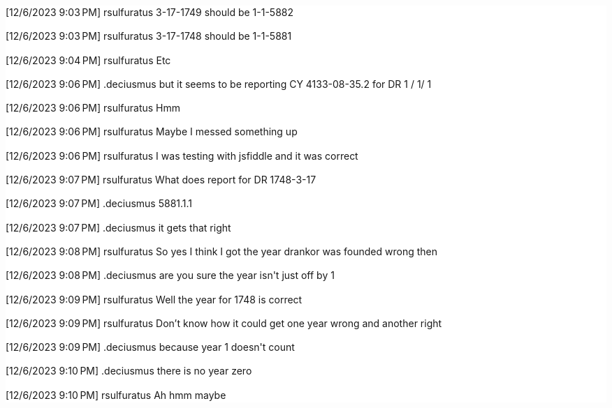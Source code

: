 
[12/6/2023 9:03 PM] rsulfuratus
3-17-1749 should be 1-1-5882


[12/6/2023 9:03 PM] rsulfuratus
3-17-1748 should be 1-1-5881


[12/6/2023 9:04 PM] rsulfuratus
Etc


[12/6/2023 9:06 PM] .deciusmus
but it seems to be reporting CY 4133-08-35.2 for DR 1 / 1/ 1


[12/6/2023 9:06 PM] rsulfuratus
Hmm


[12/6/2023 9:06 PM] rsulfuratus
Maybe I messed something up


[12/6/2023 9:06 PM] rsulfuratus
I was testing with jsfiddle and it was correct


[12/6/2023 9:07 PM] rsulfuratus
What does report for DR 1748-3-17


[12/6/2023 9:07 PM] .deciusmus
5881.1.1


[12/6/2023 9:07 PM] .deciusmus
it gets that right


[12/6/2023 9:08 PM] rsulfuratus
So yes I think I got the year drankor was founded wrong then


[12/6/2023 9:08 PM] .deciusmus
are you sure the year isn't just off by 1


[12/6/2023 9:09 PM] rsulfuratus
Well the year for 1748 is correct


[12/6/2023 9:09 PM] rsulfuratus
Don’t know how it could get one year wrong and another right


[12/6/2023 9:09 PM] .deciusmus
because year 1 doesn't count


[12/6/2023 9:10 PM] .deciusmus
there is no year zero


[12/6/2023 9:10 PM] rsulfuratus
Ah hmm maybe
